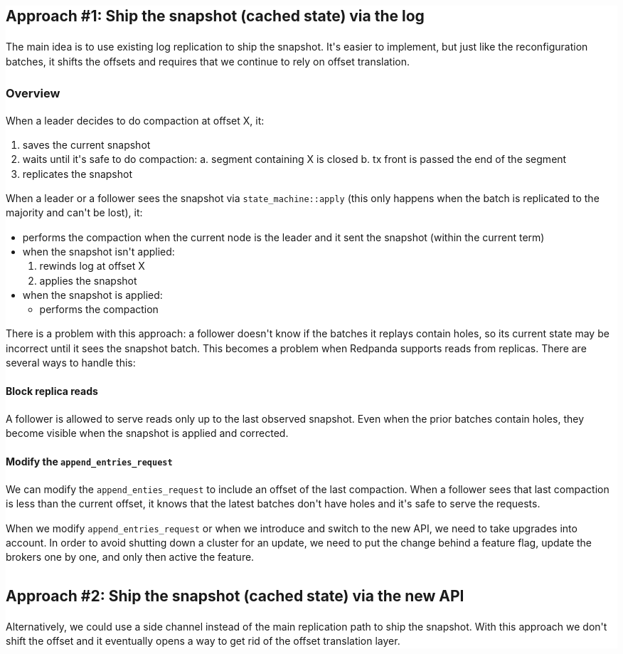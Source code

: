 ## Approach #1: Ship the snapshot (cached state) via the log

The main idea is to use existing log replication to ship the snapshot. It's easier to implement, but just like the reconfiguration batches, it shifts the offsets and requires that we continue to rely on offset translation.

### Overview

When a leader decides to do compaction at offset X, it:
 
  1. saves the current snapshot
  2. waits until it's safe to do compaction:
    a. segment containing X is closed
    b. tx front is passed the end of the segment
  3. replicates the snapshot
 
When a leader or a follower sees the snapshot via `state_machine::apply` (this only happens when the batch is replicated to the majority and can't be lost), it:

  - performs the compaction when the current node is the leader and it sent the snapshot (within the current term)
  - when the snapshot isn't applied:
    1. rewinds log at offset X
    2. applies the snapshot
  - when the snapshot is applied:
    - performs the compaction

There is a problem with this approach: a follower doesn't know if the batches it replays contain holes, so its current state may be incorrect until it sees the snapshot batch. This becomes a problem when Redpanda supports reads from replicas. There are several ways to handle this: 

#### Block replica reads

A follower is allowed to serve reads only up to the last observed snapshot. Even when the prior batches contain holes, they become visible when the snapshot is applied and corrected.

#### Modify the `append_entries_request`

We can modify the `append_enties_request` to include an offset of the last compaction. When a follower sees that last compaction is less than the current offset, it knows that the latest batches don't have holes and it's safe to serve the requests.

When we modify `append_entries_request` or when we introduce and switch to the new API, we need to take upgrades into account. In order to avoid shutting down a cluster for an update, we need to put the change behind a feature flag, update the brokers one by one, and only then active the feature.

## Approach #2: Ship the snapshot (cached state) via the new API

Alternatively, we could use a side channel instead of the main replication path to ship the snapshot. With this approach we don't shift the offset and it eventually opens a way to get rid of the offset translation layer.
